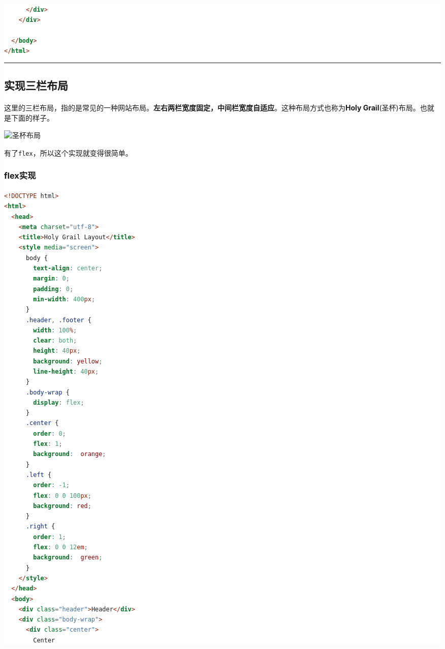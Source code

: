 ```html
      </div>
    </div>

  </body>
</html>
```
---

## 实现三栏布局

这里的三栏布局，指的是常见的一种网站布局。**左右两栏宽度固定，中间栏宽度自适应**。这种布局方式也称为**Holy Grail**(圣杯)布局。也就是下面的样子。

![圣杯布局](https://bitsofco.de/content/images/2016/03/Holy_Grail_CSS_Grid.gif)

有了`flex`，所以这个实现就变得很简单。

### flex实现

```html
<!DOCTYPE html>
<html>
  <head>
    <meta charset="utf-8">
    <title>Holy Grail Layout</title>
    <style media="screen">
      body {
        text-align: center;
        margin: 0;
        padding: 0;
        min-width: 400px;
      }
      .header, .footer {
        width: 100%;
        clear: both;
        height: 40px;
        background: yellow;
        line-height: 40px;
      }
      .body-wrap {
        display: flex;
      }
      .center {
        order: 0;
        flex: 1;
        background:  orange;
      }
      .left {
        order: -1;
        flex: 0 0 100px;
        background: red;
      }
      .right {
        order: 1;
        flex: 0 0 12em;
        background:  green;
      }
    </style>
  </head>
  <body>
    <div class="header">Header</div>
    <div class="body-wrap">
      <div class="center">
        Center
```